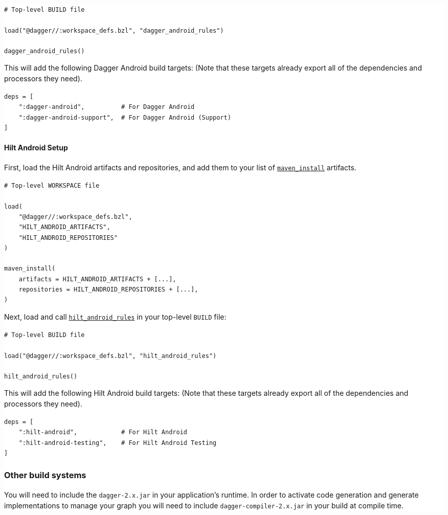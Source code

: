     # Top-level BUILD file

    load("@dagger//:workspace_defs.bzl", "dagger_android_rules")

    dagger_android_rules()

This will add the following Dagger Android build targets: (Note that these targets already export all of the dependencies and processors they need).

    deps = [
        ":dagger-android",          # For Dagger Android
        ":dagger-android-support",  # For Dagger Android (Support)
    ]

#### Hilt Android Setup

First, load the Hilt Android artifacts and repositories, and add them to your list of [`maven_install`](https://github.com/bazelbuild/rules_jvm_external#exporting-and-consuming-artifacts-from-external-repositories) artifacts.

    # Top-level WORKSPACE file

    load(
        "@dagger//:workspace_defs.bzl",
        "HILT_ANDROID_ARTIFACTS",
        "HILT_ANDROID_REPOSITORIES"
    )

    maven_install(
        artifacts = HILT_ANDROID_ARTIFACTS + [...],
        repositories = HILT_ANDROID_REPOSITORIES + [...],
    )

Next, load and call [`hilt_android_rules`](https://github.com/google/dagger/blob/master/workspace_defs.bzl) in your top-level `BUILD` file:

    # Top-level BUILD file

    load("@dagger//:workspace_defs.bzl", "hilt_android_rules")

    hilt_android_rules()

This will add the following Hilt Android build targets: (Note that these targets already export all of the dependencies and processors they need).

    deps = [
        ":hilt-android",            # For Hilt Android
        ":hilt-android-testing",    # For Hilt Android Testing
    ]

### Other build systems

You will need to include the `dagger-2.x.jar` in your application’s runtime. In order to activate code generation and generate implementations to manage your graph you will need to include `dagger-compiler-2.x.jar` in your build at compile time.

